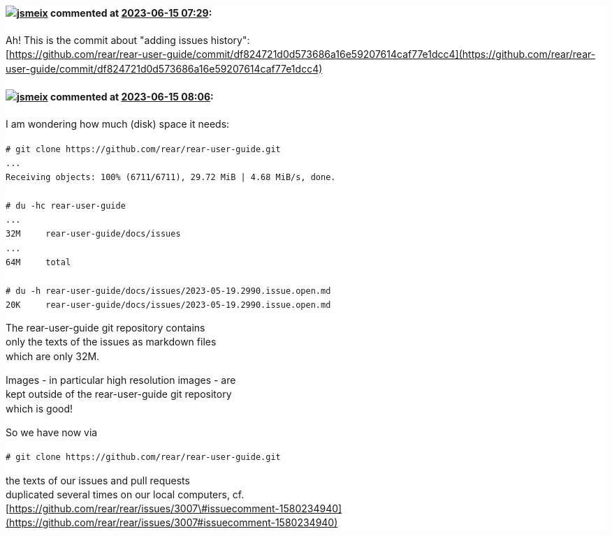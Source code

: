 #### <img src="https://avatars.githubusercontent.com/u/1788608?u=925fc54e2ce01551392622446ece427f51e2f0ce&v=4" width="50">[jsmeix](https://github.com/jsmeix) commented at [2023-06-15 07:29](https://github.com/rear/rear/issues/3007#issuecomment-1592509887):

Ah! This is the commit about "adding issues history":  
[https://github.com/rear/rear-user-guide/commit/df824721d0d573686a16e59207614caf77e1dcc4](https://github.com/rear/rear-user-guide/commit/df824721d0d573686a16e59207614caf77e1dcc4)

#### <img src="https://avatars.githubusercontent.com/u/1788608?u=925fc54e2ce01551392622446ece427f51e2f0ce&v=4" width="50">[jsmeix](https://github.com/jsmeix) commented at [2023-06-15 08:06](https://github.com/rear/rear/issues/3007#issuecomment-1592566088):

I am wondering how much (disk) space it needs:

    # git clone https://github.com/rear/rear-user-guide.git
    ...
    Receiving objects: 100% (6711/6711), 29.72 MiB | 4.68 MiB/s, done.

    # du -hc rear-user-guide
    ...
    32M     rear-user-guide/docs/issues
    ...
    64M     total

    # du -h rear-user-guide/docs/issues/2023-05-19.2990.issue.open.md
    20K     rear-user-guide/docs/issues/2023-05-19.2990.issue.open.md

The rear-user-guide git repository contains  
only the texts of the issues as markdown files  
which are only 32M.

Images - in particular high resolution images - are  
kept outside of the rear-user-guide git repository  
which is good!

So we have now via

    # git clone https://github.com/rear/rear-user-guide.git

the texts of our issues and pull requests  
duplicated several times on our local computers, cf.  
[https://github.com/rear/rear/issues/3007\#issuecomment-1580234940](https://github.com/rear/rear/issues/3007#issuecomment-1580234940)

